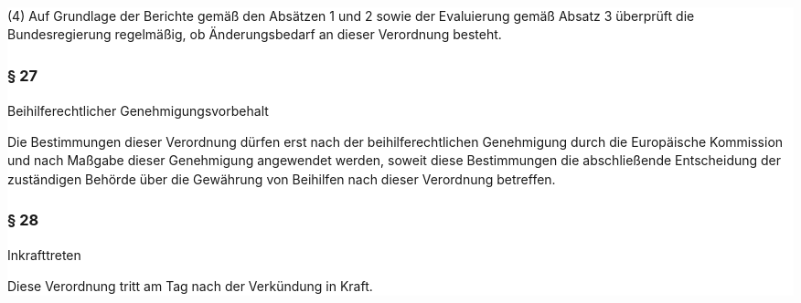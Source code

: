 </div>

<div class="jurAbsatz">

(4) Auf Grundlage der Berichte gemäß den Absätzen 1 und 2 sowie der
Evaluierung gemäß Absatz 3 überprüft die Bundesregierung regelmäßig, ob
Änderungsbedarf an dieser Verordnung besteht.

</div>

</div>

</div>

</div>

<span id="BJNR312900021BJNE002900000.html"></span>

### § 27  
Beihilferechtlicher Genehmigungsvorbehalt

<div>

<div class="jnhtml">

<div>

<div class="jurAbsatz">

Die Bestimmungen dieser Verordnung dürfen erst nach der
beihilferechtlichen Genehmigung durch die Europäische Kommission und
nach Maßgabe dieser Genehmigung angewendet werden, soweit diese
Bestimmungen die abschließende Entscheidung der zuständigen Behörde über
die Gewährung von Beihilfen nach dieser Verordnung betreffen.

</div>

</div>

</div>

</div>

<span id="BJNR312900021BJNE003000000.html"></span>

### § 28  
Inkrafttreten

<div>

<div class="jnhtml">

<div>

<div class="jurAbsatz">

Diese Verordnung tritt am Tag nach der Verkündung in Kraft.

</div>

</div>
